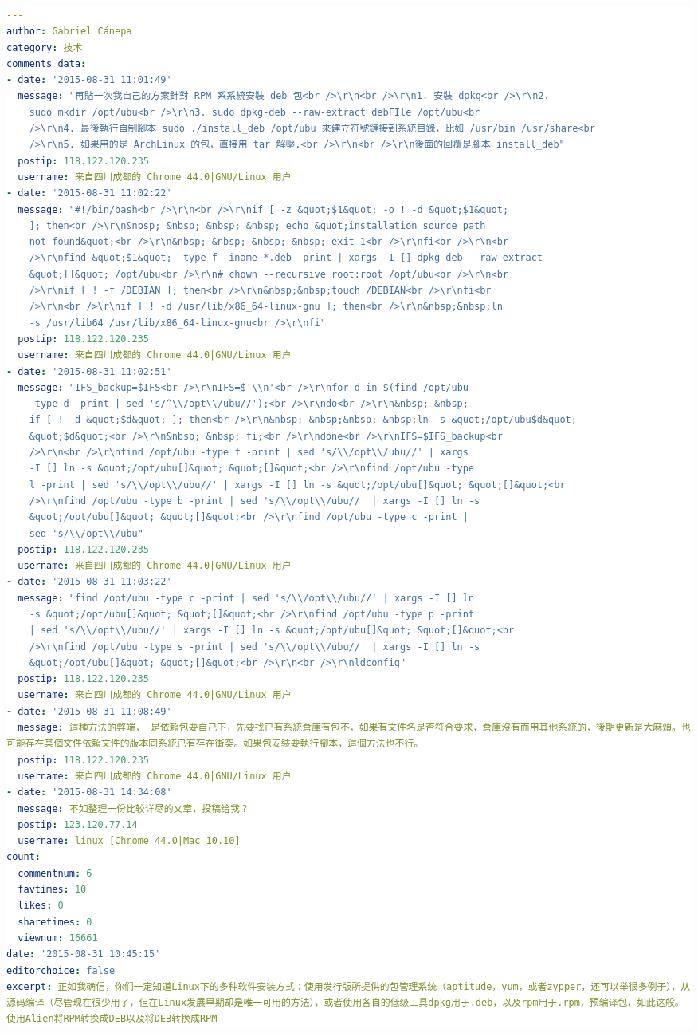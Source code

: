 ```yaml
---
author: Gabriel Cánepa
category: 技术
comments_data:
- date: '2015-08-31 11:01:49'
  message: "再貼一次我自己的方案針對 RPM 系系統安裝 deb 包<br />\r\n<br />\r\n1. 安裝 dpkg<br />\r\n2.
    sudo mkdir /opt/ubu<br />\r\n3. sudo dpkg-deb --raw-extract debFIle /opt/ubu<br
    />\r\n4. 最後執行自制腳本 sudo ./install_deb /opt/ubu 來建立符號鏈接到系統目錄，比如 /usr/bin /usr/share<br
    />\r\n5. 如果用的是 ArchLinux 的包，直接用 tar 解壓.<br />\r\n<br />\r\n後面的回覆是腳本 install_deb"
  postip: 118.122.120.235
  username: 来自四川成都的 Chrome 44.0|GNU/Linux 用户
- date: '2015-08-31 11:02:22'
  message: "#!/bin/bash<br />\r\n<br />\r\nif [ -z &quot;$1&quot; -o ! -d &quot;$1&quot;
    ]; then<br />\r\n&nbsp; &nbsp; &nbsp; &nbsp; echo &quot;installation source path
    not found&quot;<br />\r\n&nbsp; &nbsp; &nbsp; &nbsp; exit 1<br />\r\nfi<br />\r\n<br
    />\r\nfind &quot;$1&quot; -type f -iname *.deb -print | xargs -I [] dpkg-deb --raw-extract
    &quot;[]&quot; /opt/ubu<br />\r\n# chown --recursive root:root /opt/ubu<br />\r\n<br
    />\r\nif [ ! -f /DEBIAN ]; then<br />\r\n&nbsp;&nbsp;touch /DEBIAN<br />\r\nfi<br
    />\r\n<br />\r\nif [ ! -d /usr/lib/x86_64-linux-gnu ]; then<br />\r\n&nbsp;&nbsp;ln
    -s /usr/lib64 /usr/lib/x86_64-linux-gnu<br />\r\nfi"
  postip: 118.122.120.235
  username: 来自四川成都的 Chrome 44.0|GNU/Linux 用户
- date: '2015-08-31 11:02:51'
  message: "IFS_backup=$IFS<br />\r\nIFS=$'\\n'<br />\r\nfor d in $(find /opt/ubu
    -type d -print | sed 's/^\\/opt\\/ubu//');<br />\r\ndo<br />\r\n&nbsp; &nbsp;
    if [ ! -d &quot;$d&quot; ]; then<br />\r\n&nbsp; &nbsp;&nbsp; &nbsp;ln -s &quot;/opt/ubu$d&quot;
    &quot;$d&quot;<br />\r\n&nbsp; &nbsp; fi;<br />\r\ndone<br />\r\nIFS=$IFS_backup<br
    />\r\n<br />\r\nfind /opt/ubu -type f -print | sed 's/\\/opt\\/ubu//' | xargs
    -I [] ln -s &quot;/opt/ubu[]&quot; &quot;[]&quot;<br />\r\nfind /opt/ubu -type
    l -print | sed 's/\\/opt\\/ubu//' | xargs -I [] ln -s &quot;/opt/ubu[]&quot; &quot;[]&quot;<br
    />\r\nfind /opt/ubu -type b -print | sed 's/\\/opt\\/ubu//' | xargs -I [] ln -s
    &quot;/opt/ubu[]&quot; &quot;[]&quot;<br />\r\nfind /opt/ubu -type c -print |
    sed 's/\\/opt\\/ubu"
  postip: 118.122.120.235
  username: 来自四川成都的 Chrome 44.0|GNU/Linux 用户
- date: '2015-08-31 11:03:22'
  message: "find /opt/ubu -type c -print | sed 's/\\/opt\\/ubu//' | xargs -I [] ln
    -s &quot;/opt/ubu[]&quot; &quot;[]&quot;<br />\r\nfind /opt/ubu -type p -print
    | sed 's/\\/opt\\/ubu//' | xargs -I [] ln -s &quot;/opt/ubu[]&quot; &quot;[]&quot;<br
    />\r\nfind /opt/ubu -type s -print | sed 's/\\/opt\\/ubu//' | xargs -I [] ln -s
    &quot;/opt/ubu[]&quot; &quot;[]&quot;<br />\r\n<br />\r\nldconfig"
  postip: 118.122.120.235
  username: 来自四川成都的 Chrome 44.0|GNU/Linux 用户
- date: '2015-08-31 11:08:49'
  message: 這種方法的弊端， 是依賴包要自己下，先要找已有系統倉庫有包不，如果有文件名是否符合要求，倉庫沒有而用其他系統的，後期更新是大麻煩。也可能存在某個文件依賴文件的版本同系統已有存在衝突。如果包安裝要執行腳本，這個方法也不行。
  postip: 118.122.120.235
  username: 来自四川成都的 Chrome 44.0|GNU/Linux 用户
- date: '2015-08-31 14:34:08'
  message: 不如整理一份比较详尽的文章，投稿给我？
  postip: 123.120.77.14
  username: linux [Chrome 44.0|Mac 10.10]
count:
  commentnum: 6
  favtimes: 10
  likes: 0
  sharetimes: 0
  viewnum: 16661
date: '2015-08-31 10:45:15'
editorchoice: false
excerpt: 正如我确信，你们一定知道Linux下的多种软件安装方式：使用发行版所提供的包管理系统（aptitude，yum，或者zypper，还可以举很多例子），从源码编译（尽管现在很少用了，但在Linux发展早期却是唯一可用的方法），或者使用各自的低级工具dpkg用于.deb，以及rpm用于.rpm，预编译包，如此这般。  使用Alien将RPM转换成DEB以及将DEB转换成RPM
```
